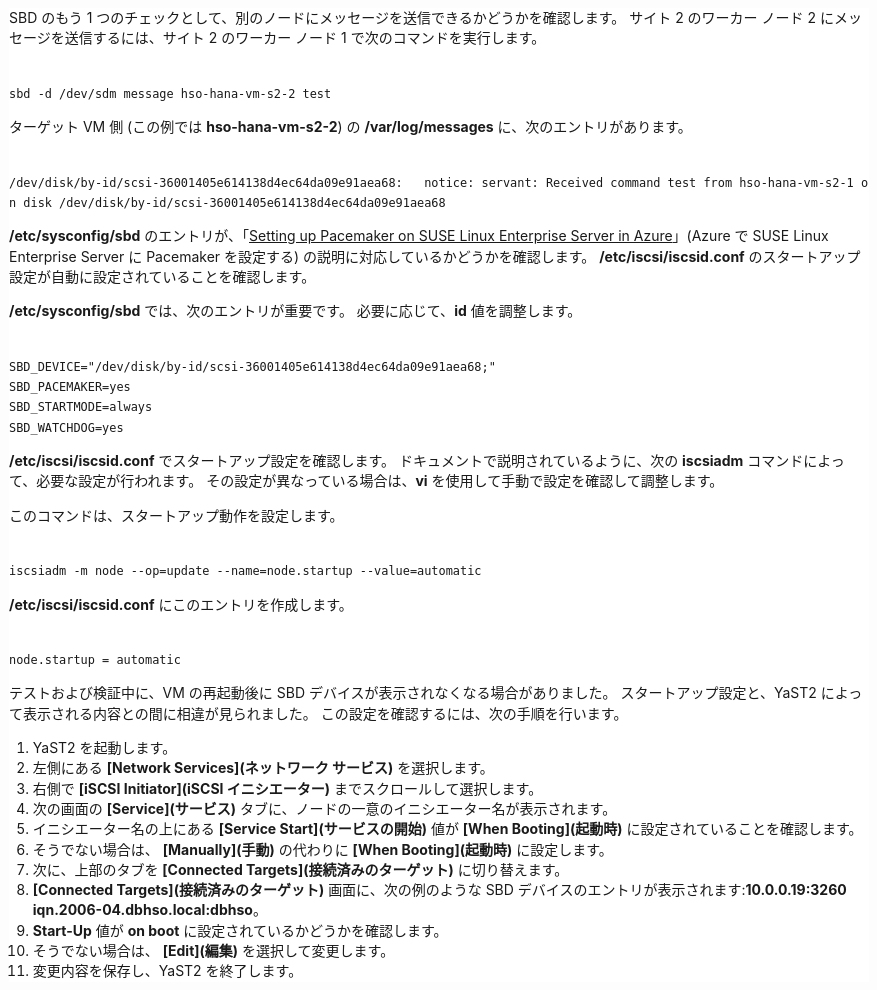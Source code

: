 SBD のもう 1 つのチェックとして、別のノードにメッセージを送信できるかどうかを確認します。 サイト 2 のワーカー ノード 2 にメッセージを送信するには、サイト 2 のワーカー ノード 1 で次のコマンドを実行します。

<pre><code>
sbd -d /dev/sdm message hso-hana-vm-s2-2 test
</code></pre>

ターゲット VM 側 (この例では **hso-hana-vm-s2-2**) の **/var/log/messages** に、次のエントリがあります。

<pre><code>
/dev/disk/by-id/scsi-36001405e614138d4ec64da09e91aea68:   notice: servant: Received command test from hso-hana-vm-s2-1 on disk /dev/disk/by-id/scsi-36001405e614138d4ec64da09e91aea68
</code></pre>

**/etc/sysconfig/sbd** のエントリが、「[Setting up Pacemaker on SUSE Linux Enterprise Server in Azure](./high-availability-guide-suse-pacemaker.md#sbd-fencing)」(Azure で SUSE Linux Enterprise Server に Pacemaker を設定する) の説明に対応しているかどうかを確認します。 **/etc/iscsi/iscsid.conf** のスタートアップ設定が自動に設定されていることを確認します。

**/etc/sysconfig/sbd** では、次のエントリが重要です。 必要に応じて、**id** 値を調整します。

<pre><code>
SBD_DEVICE="/dev/disk/by-id/scsi-36001405e614138d4ec64da09e91aea68;"
SBD_PACEMAKER=yes
SBD_STARTMODE=always
SBD_WATCHDOG=yes
</code></pre>


**/etc/iscsi/iscsid.conf** でスタートアップ設定を確認します。 ドキュメントで説明されているように、次の **iscsiadm** コマンドによって、必要な設定が行われます。 その設定が異なっている場合は、**vi** を使用して手動で設定を確認して調整します。

このコマンドは、スタートアップ動作を設定します。

<pre><code>
iscsiadm -m node --op=update --name=node.startup --value=automatic
</code></pre>

**/etc/iscsi/iscsid.conf** にこのエントリを作成します。

<pre><code>
node.startup = automatic
</code></pre>

テストおよび検証中に、VM の再起動後に SBD デバイスが表示されなくなる場合がありました。 スタートアップ設定と、YaST2 によって表示される内容との間に相違が見られました。 この設定を確認するには、次の手順を行います。

1. YaST2 を起動します。
2. 左側にある **[Network Services]\(ネットワーク サービス\)** を選択します。
3. 右側で **[iSCSI Initiator]\(iSCSI イニシエーター\)** までスクロールして選択します。
4. 次の画面の **[Service]\(サービス\)** タブに、ノードの一意のイニシエーター名が表示されます。
5. イニシエーター名の上にある **[Service Start]\(サービスの開始\)** 値が **[When Booting]\(起動時\)** に設定されていることを確認します。
6. そうでない場合は、 **[Manually]\(手動\)** の代わりに **[When Booting]\(起動時\)** に設定します。
7. 次に、上部のタブを **[Connected Targets]\(接続済みのターゲット\)** に切り替えます。
8. **[Connected Targets]\(接続済みのターゲット)** 画面に、次の例のような SBD デバイスのエントリが表示されます:**10.0.0.19:3260 iqn.2006-04.dbhso.local:dbhso**。
9. **Start-Up** 値が **on boot** に設定されているかどうかを確認します。
10. そうでない場合は、 **[Edit]\(編集\)** を選択して変更します。
11. 変更内容を保存し、YaST2 を終了します。
